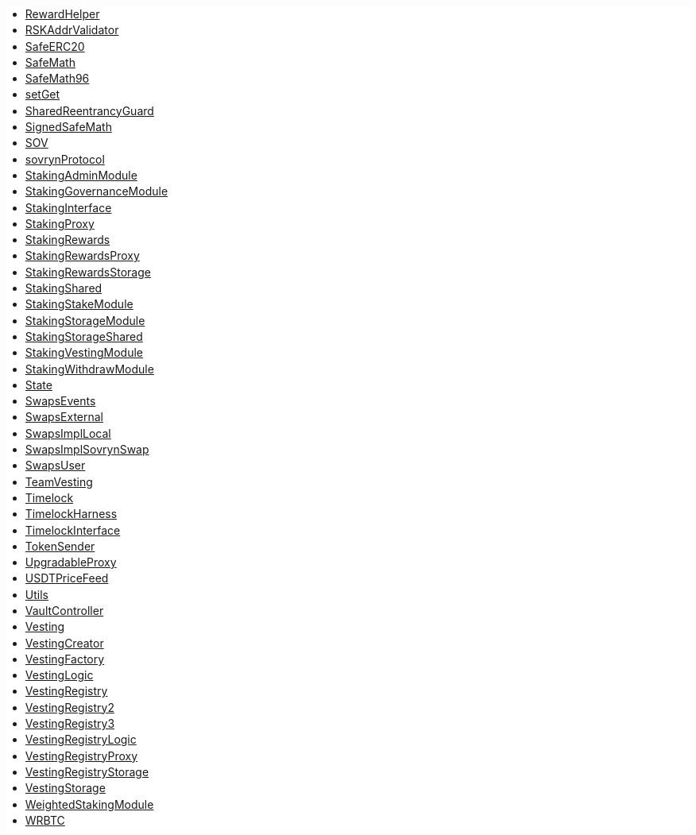 * [RewardHelper](RewardHelper.md)
* [RSKAddrValidator](RSKAddrValidator.md)
* [SafeERC20](SafeERC20.md)
* [SafeMath](SafeMath.md)
* [SafeMath96](SafeMath96.md)
* [setGet](setGet.md)
* [SharedReentrancyGuard](SharedReentrancyGuard.md)
* [SignedSafeMath](SignedSafeMath.md)
* [SOV](SOV.md)
* [sovrynProtocol](sovrynProtocol.md)
* [StakingAdminModule](StakingAdminModule.md)
* [StakingGovernanceModule](StakingGovernanceModule.md)
* [StakingInterface](StakingInterface.md)
* [StakingProxy](StakingProxy.md)
* [StakingRewards](StakingRewards.md)
* [StakingRewardsProxy](StakingRewardsProxy.md)
* [StakingRewardsStorage](StakingRewardsStorage.md)
* [StakingShared](StakingShared.md)
* [StakingStakeModule](StakingStakeModule.md)
* [StakingStorageModule](StakingStorageModule.md)
* [StakingStorageShared](StakingStorageShared.md)
* [StakingVestingModule](StakingVestingModule.md)
* [StakingWithdrawModule](StakingWithdrawModule.md)
* [State](State.md)
* [SwapsEvents](SwapsEvents.md)
* [SwapsExternal](SwapsExternal.md)
* [SwapsImplLocal](SwapsImplLocal.md)
* [SwapsImplSovrynSwap](SwapsImplSovrynSwap.md)
* [SwapsUser](SwapsUser.md)
* [TeamVesting](TeamVesting.md)
* [Timelock](Timelock.md)
* [TimelockHarness](TimelockHarness.md)
* [TimelockInterface](TimelockInterface.md)
* [TokenSender](TokenSender.md)
* [UpgradableProxy](UpgradableProxy.md)
* [USDTPriceFeed](USDTPriceFeed.md)
* [Utils](Utils.md)
* [VaultController](VaultController.md)
* [Vesting](Vesting.md)
* [VestingCreator](VestingCreator.md)
* [VestingFactory](VestingFactory.md)
* [VestingLogic](VestingLogic.md)
* [VestingRegistry](VestingRegistry.md)
* [VestingRegistry2](VestingRegistry2.md)
* [VestingRegistry3](VestingRegistry3.md)
* [VestingRegistryLogic](VestingRegistryLogic.md)
* [VestingRegistryProxy](VestingRegistryProxy.md)
* [VestingRegistryStorage](VestingRegistryStorage.md)
* [VestingStorage](VestingStorage.md)
* [WeightedStakingModule](WeightedStakingModule.md)
* [WRBTC](WRBTC.md)
